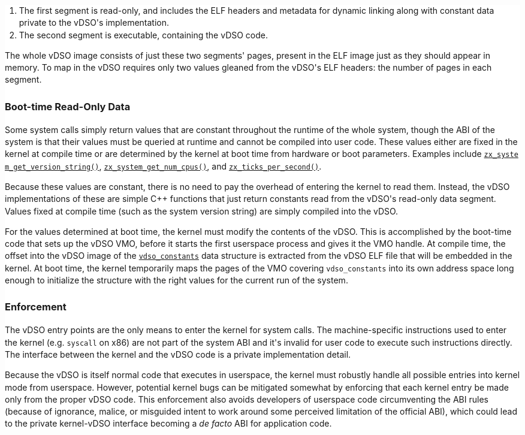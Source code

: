  1. The first segment is read-only, and includes the ELF headers and
    metadata for dynamic linking along with constant data private to the
    vDSO's implementation.
 2. The second segment is executable, containing the vDSO code.

The whole vDSO image consists of just these two segments' pages, present
in the ELF image just as they should appear in memory. To map in the
vDSO requires only two values gleaned from the vDSO's ELF headers: the
number of pages in each segment.

### Boot-time Read-Only Data

Some system calls simply return values that are constant throughout the
runtime of the whole system, though the ABI of the system is that their
values must be queried at runtime and cannot be compiled into user code.
These values either are fixed in the kernel at compile time or are
determined by the kernel at boot time from hardware or boot parameters.
Examples include [`zx_system_get_version_string()`],
[`zx_system_get_num_cpus()`], and [`zx_ticks_per_second()`].

Because these values are constant, there is no need to pay the overhead
of entering the kernel to read them. Instead, the vDSO implementations
of these are simple C++ functions that just return constants read from
the vDSO's read-only data segment. Values fixed at compile time (such as
the system version string) are simply compiled into the vDSO.

For the values determined at boot time, the kernel must modify the
contents of the vDSO. This is accomplished by the boot-time code that
sets up the vDSO VMO, before it starts the first userspace process and
gives it the VMO handle. At compile time, the offset into the vDSO image
of the
[`vdso_constants`](/zircon/kernel/lib/userabi/include/lib/userabi/vdso-constants.h)
data structure is extracted from the vDSO ELF file that will be embedded
in the kernel. At boot time, the kernel temporarily maps the pages of
the VMO covering `vdso_constants` into its own address space long enough
to initialize the structure with the right values for the current run of
the system.

### Enforcement

The vDSO entry points are the only means to enter the kernel for system
calls. The machine-specific instructions used to enter the kernel (e.g.
`syscall` on x86) are not part of the system ABI and it's invalid for
user code to execute such instructions directly. The interface between
the kernel and the vDSO code is a private implementation detail.

Because the vDSO is itself normal code that executes in userspace, the
kernel must robustly handle all possible entries into kernel mode from
userspace. However, potential kernel bugs can be mitigated somewhat by
enforcing that each kernel entry be made only from the proper vDSO code.
This enforcement also avoids developers of userspace code circumventing
the ABI rules (because of ignorance, malice, or misguided intent to work
around some perceived limitation of the official ABI), which could lead
to the private kernel-vDSO interface becoming a *de facto* ABI for
application code.


[`zx_process_start()`]: reference/syscalls/process_start.md
[`zx_system_get_num_cpus()`]: reference/syscalls/system_get_num_cpus.md
[`zx_system_get_version_string()`]: reference/syscalls/system_get_version_string.md
[`zx_ticks_per_second()`]: reference/syscalls/ticks_per_second.md
[`zx_vmar_map()`]: reference/syscalls/vmar_map.md